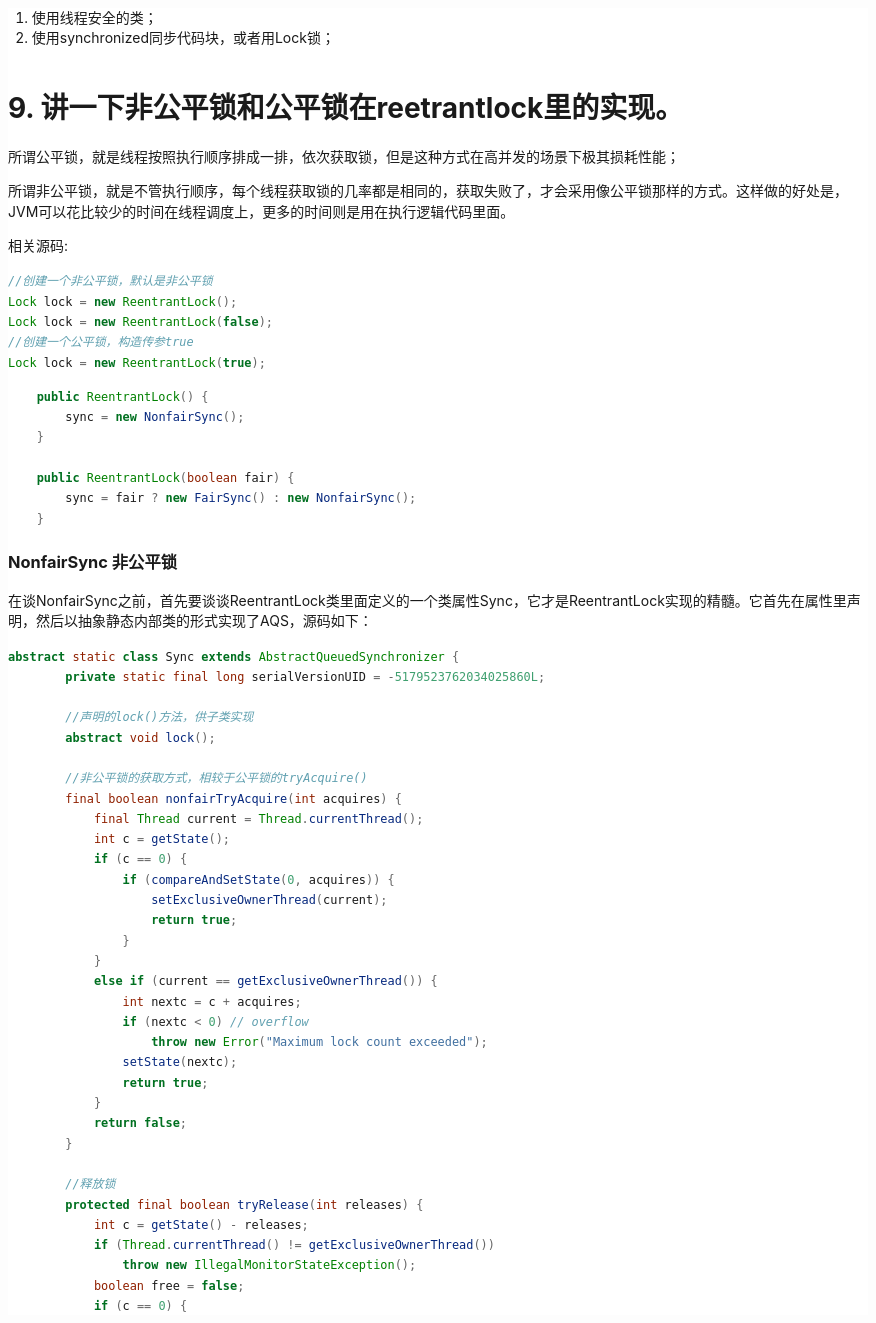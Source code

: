 1. 使用线程安全的类；
2. 使用synchronized同步代码块，或者用Lock锁；

# 9. 讲一下非公平锁和公平锁在reetrantlock里的实现。
所谓公平锁，就是线程按照执行顺序排成一排，依次获取锁，但是这种方式在高并发的场景下极其损耗性能；

所谓非公平锁，就是不管执行顺序，每个线程获取锁的几率都是相同的，获取失败了，才会采用像公平锁那样的方式。这样做的好处是，JVM可以花比较少的时间在线程调度上，更多的时间则是用在执行逻辑代码里面。

相关源码:   
```JAVA
//创建一个非公平锁，默认是非公平锁
Lock lock = new ReentrantLock();
Lock lock = new ReentrantLock(false);
//创建一个公平锁，构造传参true
Lock lock = new ReentrantLock(true);
```

```JAVA
    public ReentrantLock() {
        sync = new NonfairSync();
    }

    public ReentrantLock(boolean fair) {
        sync = fair ? new FairSync() : new NonfairSync();
    }
```

### NonfairSync 非公平锁 
在谈NonfairSync之前，首先要谈谈ReentrantLock类里面定义的一个类属性Sync，它才是ReentrantLock实现的精髓。它首先在属性里声明，然后以抽象静态内部类的形式实现了AQS，源码如下：
```JAVA
abstract static class Sync extends AbstractQueuedSynchronizer {
        private static final long serialVersionUID = -5179523762034025860L;

        //声明的lock()方法，供子类实现
        abstract void lock();

        //非公平锁的获取方式，相较于公平锁的tryAcquire()
        final boolean nonfairTryAcquire(int acquires) {
            final Thread current = Thread.currentThread();
            int c = getState();
            if (c == 0) {
                if (compareAndSetState(0, acquires)) {
                    setExclusiveOwnerThread(current);
                    return true;
                }
            }
            else if (current == getExclusiveOwnerThread()) {
                int nextc = c + acquires;
                if (nextc < 0) // overflow
                    throw new Error("Maximum lock count exceeded");
                setState(nextc);
                return true;
            }
            return false;
        }

        //释放锁
        protected final boolean tryRelease(int releases) {
            int c = getState() - releases;
            if (Thread.currentThread() != getExclusiveOwnerThread())
                throw new IllegalMonitorStateException();
            boolean free = false;
            if (c == 0) {
```